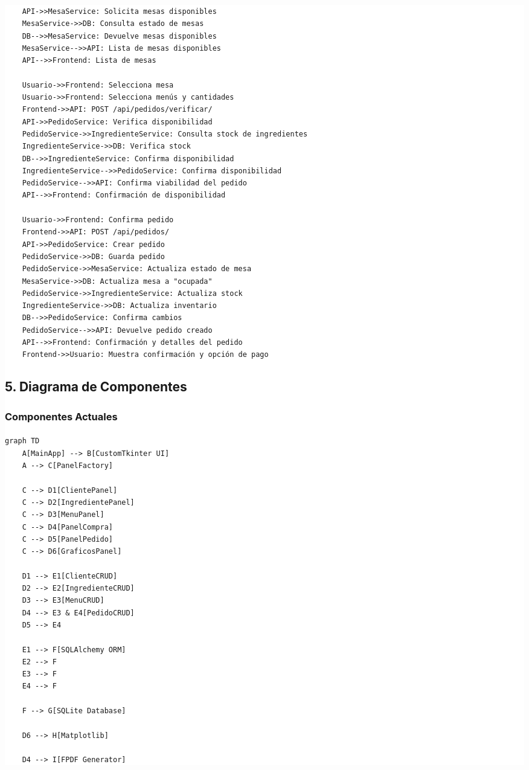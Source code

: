 ```mermaid
    API->>MesaService: Solicita mesas disponibles
    MesaService->>DB: Consulta estado de mesas
    DB-->>MesaService: Devuelve mesas disponibles
    MesaService-->>API: Lista de mesas disponibles
    API-->>Frontend: Lista de mesas
    
    Usuario->>Frontend: Selecciona mesa
    Usuario->>Frontend: Selecciona menús y cantidades
    Frontend->>API: POST /api/pedidos/verificar/
    API->>PedidoService: Verifica disponibilidad
    PedidoService->>IngredienteService: Consulta stock de ingredientes
    IngredienteService->>DB: Verifica stock
    DB-->>IngredienteService: Confirma disponibilidad
    IngredienteService-->>PedidoService: Confirma disponibilidad
    PedidoService-->>API: Confirma viabilidad del pedido
    API-->>Frontend: Confirmación de disponibilidad
    
    Usuario->>Frontend: Confirma pedido
    Frontend->>API: POST /api/pedidos/
    API->>PedidoService: Crear pedido
    PedidoService->>DB: Guarda pedido
    PedidoService->>MesaService: Actualiza estado de mesa
    MesaService->>DB: Actualiza mesa a "ocupada"
    PedidoService->>IngredienteService: Actualiza stock
    IngredienteService->>DB: Actualiza inventario
    DB-->>PedidoService: Confirma cambios
    PedidoService-->>API: Devuelve pedido creado
    API-->>Frontend: Confirmación y detalles del pedido
    Frontend->>Usuario: Muestra confirmación y opción de pago
```

## 5. Diagrama de Componentes

### Componentes Actuales

```mermaid
graph TD
    A[MainApp] --> B[CustomTkinter UI]
    A --> C[PanelFactory]
    
    C --> D1[ClientePanel]
    C --> D2[IngredientePanel]
    C --> D3[MenuPanel]
    C --> D4[PanelCompra]
    C --> D5[PanelPedido]
    C --> D6[GraficosPanel]
    
    D1 --> E1[ClienteCRUD]
    D2 --> E2[IngredienteCRUD]
    D3 --> E3[MenuCRUD]
    D4 --> E3 & E4[PedidoCRUD]
    D5 --> E4
    
    E1 --> F[SQLAlchemy ORM]
    E2 --> F
    E3 --> F
    E4 --> F
    
    F --> G[SQLite Database]
    
    D6 --> H[Matplotlib]
    
    D4 --> I[FPDF Generator]
```